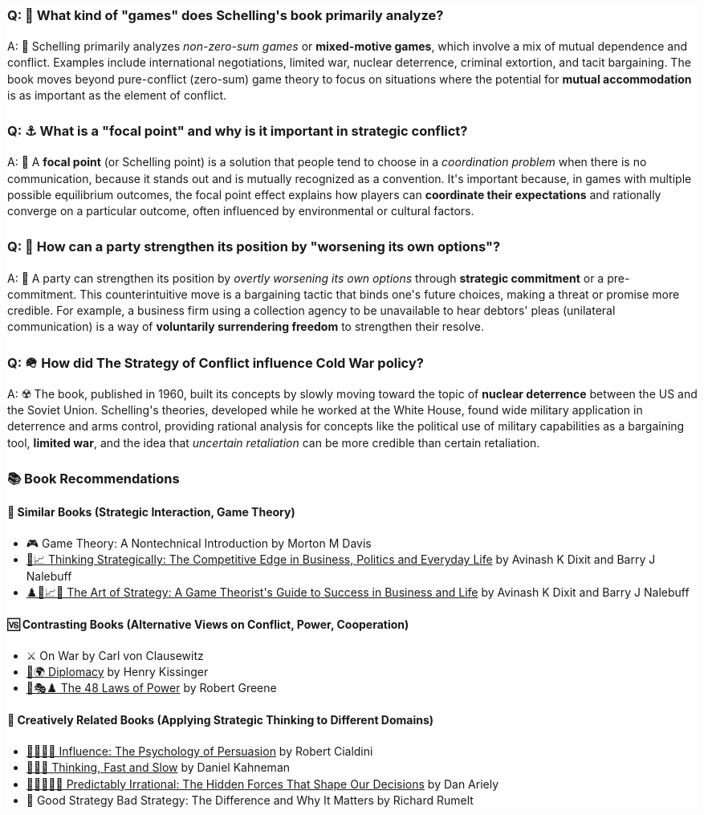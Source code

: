 ### Q: 🎲 What kind of "games" does Schelling's book primarily analyze?  
A: 🤝 Schelling primarily analyzes *non-zero-sum games* or **mixed-motive games**, which involve a mix of mutual dependence and conflict. Examples include international negotiations, limited war, nuclear deterrence, criminal extortion, and tacit bargaining. The book moves beyond pure-conflict (zero-sum) game theory to focus on situations where the potential for **mutual accommodation** is as important as the element of conflict.  
  
### Q: ⚓ What is a "focal point" and why is it important in strategic conflict?  
A: 🎯 A **focal point** (or Schelling point) is a solution that people tend to choose in a *coordination problem* when there is no communication, because it stands out and is mutually recognized as a convention. It's important because, in games with multiple possible equilibrium outcomes, the focal point effect explains how players can **coordinate their expectations** and rationally converge on a particular outcome, often influenced by environmental or cultural factors.  
  
### Q: 🤯 How can a party strengthen its position by "worsening its own options"?  
A: 🔗 A party can strengthen its position by *overtly worsening its own options* through **strategic commitment** or a pre-commitment. This counterintuitive move is a bargaining tactic that binds one's future choices, making a threat or promise more credible. For example, a business firm using a collection agency to be unavailable to hear debtors' pleas (unilateral communication) is a way of **voluntarily surrendering freedom** to strengthen their resolve.  
  
### Q: 🪖 How did The Strategy of Conflict influence Cold War policy?  
A: ☢️ The book, published in 1960, built its concepts by slowly moving toward the topic of **nuclear deterrence** between the US and the Soviet Union. Schelling's theories, developed while he worked at the White House, found wide military application in deterrence and arms control, providing rational analysis for concepts like the political use of military capabilities as a bargaining tool, **limited war**, and the idea that *uncertain retaliation* can be more credible than certain retaliation.  
  
### 📚 Book Recommendations  
  
#### 🤝 Similar Books (Strategic Interaction, Game Theory)  
* 🎮 Game Theory: A Nontechnical Introduction by Morton M Davis  
* [🧠📈 Thinking Strategically: The Competitive Edge in Business, Politics and Everyday Life](./thinking-strategically-the-competitive-edge-in-business-politics-and-everyday-life.md) by Avinash K Dixit and Barry J Nalebuff  
* [♟️🧠📈🎯 The Art of Strategy: A Game Theorist's Guide to Success in Business and Life](./the-art-of-strategy-a-game-theorists-guide-to-success-in-business-and-life.md) by Avinash K Dixit and Barry J Nalebuff  
  
#### 🆚 Contrasting Books (Alternative Views on Conflict, Power, Cooperation)  
* ⚔️ On War by Carl von Clausewitz  
* [🤝🌍 Diplomacy](./diplomacy.md) by Henry Kissinger  
* [👑🎭♟️ The 48 Laws of Power](./the-48-laws-of-power.md) by Robert Greene  
  
#### 🧠 Creatively Related Books (Applying Strategic Thinking to Different Domains)  
* [🍃🧠🤝🏼 Influence: The Psychology of Persuasion](./influence.md) by Robert Cialdini  
* [🤔🐇🐢 Thinking, Fast and Slow](./thinking-fast-and-slow.md) by Daniel Kahneman  
* [🔮🤷🏼‍♀️🤪 Predictably Irrational: The Hidden Forces That Shape Our Decisions](./predictably-irrational.md) by Dan Ariely  
* 🎯 Good Strategy Bad Strategy: The Difference and Why It Matters by Richard Rumelt  
  